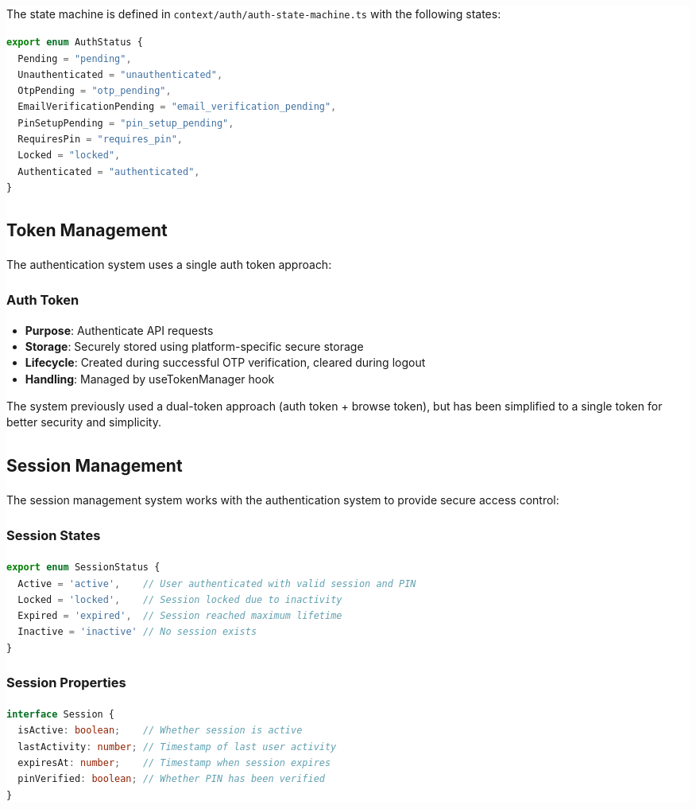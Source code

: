 The state machine is defined in `context/auth/auth-state-machine.ts` with the following states:

```typescript
export enum AuthStatus {
  Pending = "pending",
  Unauthenticated = "unauthenticated",
  OtpPending = "otp_pending",
  EmailVerificationPending = "email_verification_pending",
  PinSetupPending = "pin_setup_pending",
  RequiresPin = "requires_pin",
  Locked = "locked",
  Authenticated = "authenticated",
}
```

## Token Management

The authentication system uses a single auth token approach:

### Auth Token

- **Purpose**: Authenticate API requests 
- **Storage**: Securely stored using platform-specific secure storage
- **Lifecycle**: Created during successful OTP verification, cleared during logout
- **Handling**: Managed by useTokenManager hook

The system previously used a dual-token approach (auth token + browse token), but has been simplified to a single token for better security and simplicity.

## Session Management

The session management system works with the authentication system to provide secure access control:

### Session States

```typescript
export enum SessionStatus {
  Active = 'active',    // User authenticated with valid session and PIN
  Locked = 'locked',    // Session locked due to inactivity
  Expired = 'expired',  // Session reached maximum lifetime
  Inactive = 'inactive' // No session exists
}
```

### Session Properties

```typescript
interface Session {
  isActive: boolean;    // Whether session is active
  lastActivity: number; // Timestamp of last user activity
  expiresAt: number;    // Timestamp when session expires
  pinVerified: boolean; // Whether PIN has been verified
}
```
